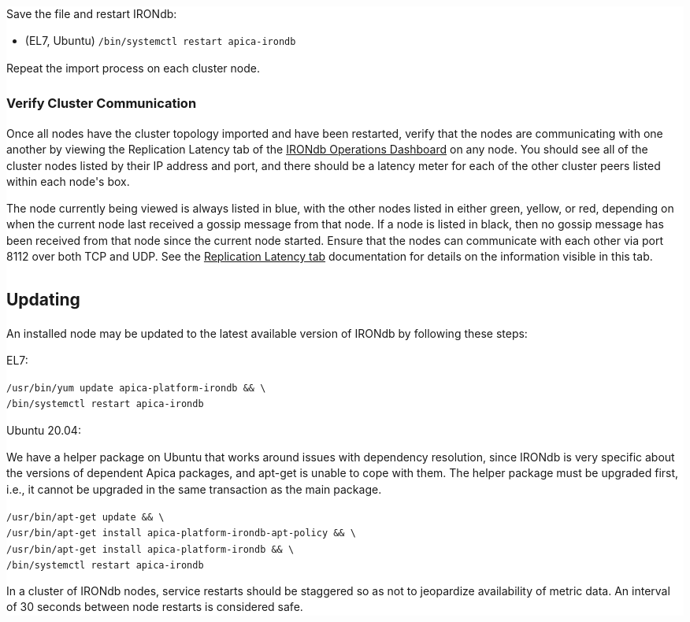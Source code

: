 Save the file and restart IRONdb:

* (EL7, Ubuntu) `/bin/systemctl restart apica-irondb`

Repeat the import process on each cluster node.

### Verify Cluster Communication[​](https://docs.circonus.com/irondb/getting-started/manual-installation#verify-cluster-communication) <a href="#verify-cluster-communication" id="verify-cluster-communication"></a>

Once all nodes have the cluster topology imported and have been restarted, verify that the nodes are communicating with one another by viewing the Replication Latency tab of the [IRONdb Operations Dashboard](../administration/operations.md#operations-dashboard) on any node. You should see all of the cluster nodes listed by their IP address and port, and there should be a latency meter for each of the other cluster peers listed within each node's box.

The node currently being viewed is always listed in blue, with the other nodes listed in either green, yellow, or red, depending on when the current node last received a gossip message from that node. If a node is listed in black, then no gossip message has been received from that node since the current node started. Ensure that the nodes can communicate with each other via port 8112 over both TCP and UDP. See the [Replication Latency tab](../administration/operations.md#replication-latency-tab) documentation for details on the information visible in this tab.

## Updating[​](https://docs.circonus.com/irondb/getting-started/manual-installation#updating) <a href="#updating" id="updating"></a>

An installed node may be updated to the latest available version of IRONdb by following these steps:

EL7:

```
/usr/bin/yum update apica-platform-irondb && \
/bin/systemctl restart apica-irondb
```

Ubuntu 20.04:

We have a helper package on Ubuntu that works around issues with dependency resolution, since IRONdb is very specific about the versions of dependent Apica packages, and apt-get is unable to cope with them. The helper package must be upgraded first, i.e., it cannot be upgraded in the same transaction as the main package.

```
/usr/bin/apt-get update && \
/usr/bin/apt-get install apica-platform-irondb-apt-policy && \
/usr/bin/apt-get install apica-platform-irondb && \
/bin/systemctl restart apica-irondb
```

In a cluster of IRONdb nodes, service restarts should be staggered so as not to jeopardize availability of metric data. An interval of 30 seconds between node restarts is considered safe.
